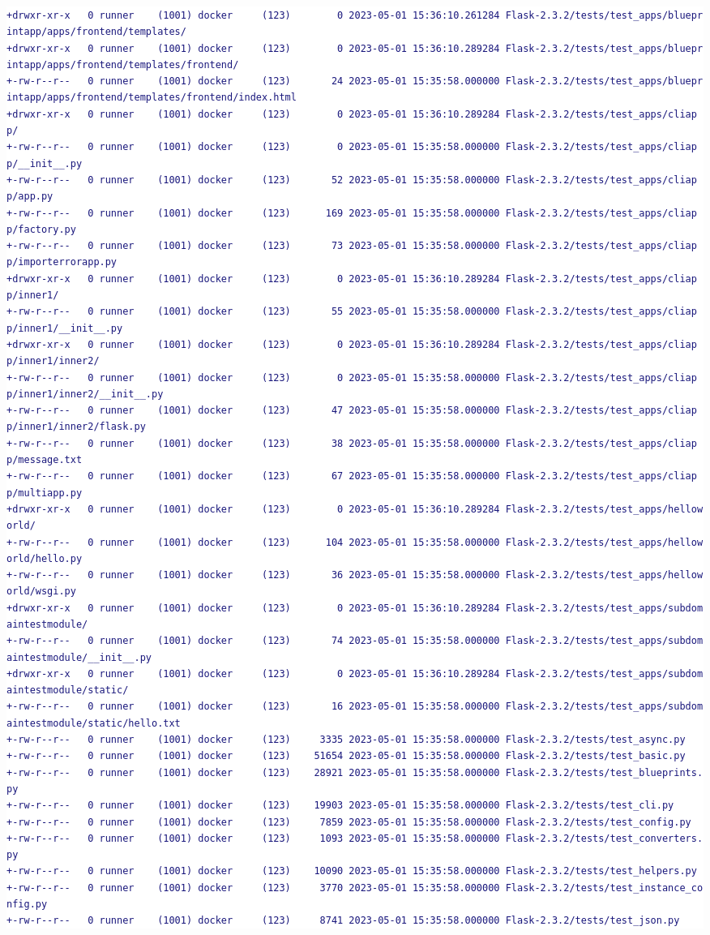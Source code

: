 ```diff
+drwxr-xr-x   0 runner    (1001) docker     (123)        0 2023-05-01 15:36:10.261284 Flask-2.3.2/tests/test_apps/blueprintapp/apps/frontend/templates/
+drwxr-xr-x   0 runner    (1001) docker     (123)        0 2023-05-01 15:36:10.289284 Flask-2.3.2/tests/test_apps/blueprintapp/apps/frontend/templates/frontend/
+-rw-r--r--   0 runner    (1001) docker     (123)       24 2023-05-01 15:35:58.000000 Flask-2.3.2/tests/test_apps/blueprintapp/apps/frontend/templates/frontend/index.html
+drwxr-xr-x   0 runner    (1001) docker     (123)        0 2023-05-01 15:36:10.289284 Flask-2.3.2/tests/test_apps/cliapp/
+-rw-r--r--   0 runner    (1001) docker     (123)        0 2023-05-01 15:35:58.000000 Flask-2.3.2/tests/test_apps/cliapp/__init__.py
+-rw-r--r--   0 runner    (1001) docker     (123)       52 2023-05-01 15:35:58.000000 Flask-2.3.2/tests/test_apps/cliapp/app.py
+-rw-r--r--   0 runner    (1001) docker     (123)      169 2023-05-01 15:35:58.000000 Flask-2.3.2/tests/test_apps/cliapp/factory.py
+-rw-r--r--   0 runner    (1001) docker     (123)       73 2023-05-01 15:35:58.000000 Flask-2.3.2/tests/test_apps/cliapp/importerrorapp.py
+drwxr-xr-x   0 runner    (1001) docker     (123)        0 2023-05-01 15:36:10.289284 Flask-2.3.2/tests/test_apps/cliapp/inner1/
+-rw-r--r--   0 runner    (1001) docker     (123)       55 2023-05-01 15:35:58.000000 Flask-2.3.2/tests/test_apps/cliapp/inner1/__init__.py
+drwxr-xr-x   0 runner    (1001) docker     (123)        0 2023-05-01 15:36:10.289284 Flask-2.3.2/tests/test_apps/cliapp/inner1/inner2/
+-rw-r--r--   0 runner    (1001) docker     (123)        0 2023-05-01 15:35:58.000000 Flask-2.3.2/tests/test_apps/cliapp/inner1/inner2/__init__.py
+-rw-r--r--   0 runner    (1001) docker     (123)       47 2023-05-01 15:35:58.000000 Flask-2.3.2/tests/test_apps/cliapp/inner1/inner2/flask.py
+-rw-r--r--   0 runner    (1001) docker     (123)       38 2023-05-01 15:35:58.000000 Flask-2.3.2/tests/test_apps/cliapp/message.txt
+-rw-r--r--   0 runner    (1001) docker     (123)       67 2023-05-01 15:35:58.000000 Flask-2.3.2/tests/test_apps/cliapp/multiapp.py
+drwxr-xr-x   0 runner    (1001) docker     (123)        0 2023-05-01 15:36:10.289284 Flask-2.3.2/tests/test_apps/helloworld/
+-rw-r--r--   0 runner    (1001) docker     (123)      104 2023-05-01 15:35:58.000000 Flask-2.3.2/tests/test_apps/helloworld/hello.py
+-rw-r--r--   0 runner    (1001) docker     (123)       36 2023-05-01 15:35:58.000000 Flask-2.3.2/tests/test_apps/helloworld/wsgi.py
+drwxr-xr-x   0 runner    (1001) docker     (123)        0 2023-05-01 15:36:10.289284 Flask-2.3.2/tests/test_apps/subdomaintestmodule/
+-rw-r--r--   0 runner    (1001) docker     (123)       74 2023-05-01 15:35:58.000000 Flask-2.3.2/tests/test_apps/subdomaintestmodule/__init__.py
+drwxr-xr-x   0 runner    (1001) docker     (123)        0 2023-05-01 15:36:10.289284 Flask-2.3.2/tests/test_apps/subdomaintestmodule/static/
+-rw-r--r--   0 runner    (1001) docker     (123)       16 2023-05-01 15:35:58.000000 Flask-2.3.2/tests/test_apps/subdomaintestmodule/static/hello.txt
+-rw-r--r--   0 runner    (1001) docker     (123)     3335 2023-05-01 15:35:58.000000 Flask-2.3.2/tests/test_async.py
+-rw-r--r--   0 runner    (1001) docker     (123)    51654 2023-05-01 15:35:58.000000 Flask-2.3.2/tests/test_basic.py
+-rw-r--r--   0 runner    (1001) docker     (123)    28921 2023-05-01 15:35:58.000000 Flask-2.3.2/tests/test_blueprints.py
+-rw-r--r--   0 runner    (1001) docker     (123)    19903 2023-05-01 15:35:58.000000 Flask-2.3.2/tests/test_cli.py
+-rw-r--r--   0 runner    (1001) docker     (123)     7859 2023-05-01 15:35:58.000000 Flask-2.3.2/tests/test_config.py
+-rw-r--r--   0 runner    (1001) docker     (123)     1093 2023-05-01 15:35:58.000000 Flask-2.3.2/tests/test_converters.py
+-rw-r--r--   0 runner    (1001) docker     (123)    10090 2023-05-01 15:35:58.000000 Flask-2.3.2/tests/test_helpers.py
+-rw-r--r--   0 runner    (1001) docker     (123)     3770 2023-05-01 15:35:58.000000 Flask-2.3.2/tests/test_instance_config.py
+-rw-r--r--   0 runner    (1001) docker     (123)     8741 2023-05-01 15:35:58.000000 Flask-2.3.2/tests/test_json.py
```